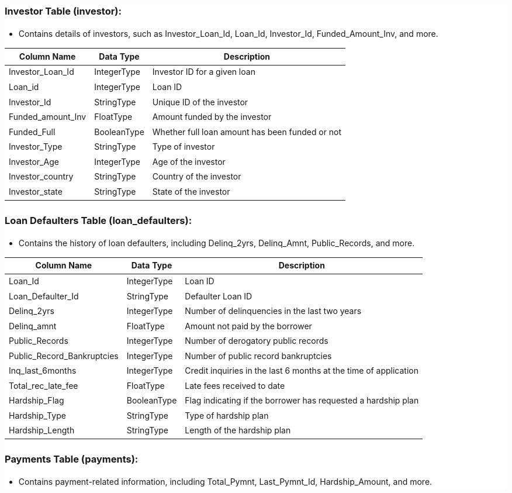### Investor Table (investor):
  * Contains details of investors, such as Investor_Loan_Id, Loan_Id, Investor_Id, Funded_Amount_Inv, and more.

| Column Name        | Data Type | Description                                       |
|--------------------|-----------|---------------------------------------------------|
| Investor_Loan_Id   | IntegerType      | Investor ID for a given loan                      |
| Loan_id            | IntegerType      | Loan ID                                           |
| Investor_Id        | StringType    | Unique ID of the investor                         |
| Funded_amount_Inv  | FloatType    | Amount funded by the investor                     |
| Funded_Full        | BooleanType   | Whether full loan amount has been funded or not   |
| Investor_Type      | StringType    | Type of investor                                  |
| Investor_Age       | IntegerType      | Age of the investor                               |
| Investor_country   | StringType    | Country of the investor                           |
| Investor_state     | StringType    | State of the investor                             |

### Loan Defaulters Table (loan_defaulters):
  * Contains the history of loan defaulters, including Delinq_2yrs, Delinq_Amnt, Public_Records, and more.

| Column Name            | Data Type | Description                                           |
|------------------------|-----------|-------------------------------------------------------|
| Loan_Id                | IntegerType      | Loan ID                                               |
| Loan_Defaulter_Id      | StringType    | Defaulter Loan ID                                     |
| Delinq_2yrs            | IntegerType      | Number of delinquencies in the last two years        |
| Delinq_amnt            | FloatType    | Amount not paid by the borrower                      |
| Public_Records         | IntegerType      | Number of derogatory public records                  |
| Public_Record_Bankruptcies | IntegerType | Number of public record bankruptcies                 |
| Inq_last_6months       | IntegerType      | Credit inquiries in the last 6 months at the time of application   |
| Total_rec_late_fee     | FloatType    | Late fees received to date                           |
| Hardship_Flag          | BooleanType   | Flag indicating if the borrower has requested a hardship plan   |
| Hardship_Type          | StringType    | Type of hardship plan                                 |
| Hardship_Length        | StringType    | Length of the hardship plan                          |

### Payments Table (payments):
  * Contains payment-related information, including Total_Pymnt, Last_Pymnt_Id, Hardship_Amount, and more.
